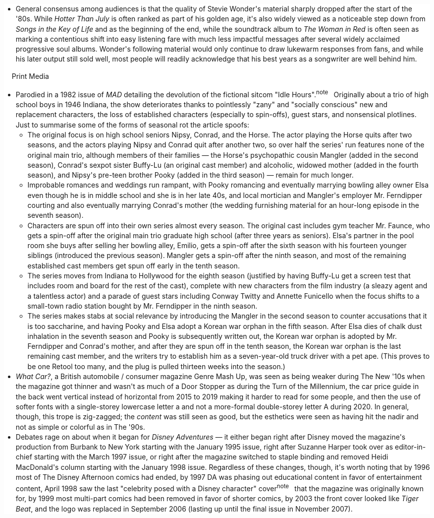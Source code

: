 -   General consensus among audiences is that the quality of Stevie Wonder's material sharply dropped after the start of the '80s. While _Hotter Than July_ is often ranked as part of his golden age, it's also widely viewed as a noticeable step down from _Songs in the Key of Life_ and as the beginning of the end, while the soundtrack album to _The Woman in Red_ is often seen as marking a contentious shift into easy listening fare with much less impactful messages after several widely acclaimed progressive soul albums. Wonder's following material would only continue to draw lukewarm responses from fans, and while his later output still sold well, most people will readily acknowledge that his best years as a songwriter are well behind him.

    Print Media 

-   Parodied in a 1982 issue of _MAD_ detailing the devolution of the fictional sitcom "Idle Hours".<sup>note&nbsp;</sup>  Originally about a trio of high school boys in 1946 Indiana, the show deteriorates thanks to pointlessly "zany" and "socially conscious" new and replacement characters, the loss of established characters (especially to spin-offs), guest stars, and nonsensical plotlines. Just to summarise some of the forms of seasonal rot the article spoofs:
    -   The original focus is on high school seniors Nipsy, Conrad, and the Horse. The actor playing the Horse quits after two seasons, and the actors playing Nipsy and Conrad quit after another two, so over half the series' run features none of the original main trio, although members of their families — the Horse's psychopathic cousin Mangler (added in the second season), Conrad's sexpot sister Buffy-Lu (an original cast member) and alcoholic, widowed mother (added in the fourth season), and Nipsy's pre-teen brother Pooky (added in the third season) — remain for much longer.
    -   Improbable romances and weddings run rampant, with Pooky romancing and eventually marrying bowling alley owner Elsa even though he is in middle school and she is in her late 40s, and local mortician and Mangler's employer Mr. Ferndipper courting and also eventually marrying Conrad's mother (the wedding furnishing material for an hour-long episode in the seventh season).
    -   Characters are spun off into their own series almost every season. The original cast includes gym teacher Mr. Faunce, who gets a spin-off after the original main trio graduate high school (after three years as seniors). Elsa's partner in the pool room she buys after selling her bowling alley, Emilio, gets a spin-off after the sixth season with his fourteen younger siblings (introduced the previous season). Mangler gets a spin-off after the ninth season, and most of the remaining established cast members get spun off early in the tenth season.
    -   The series moves from Indiana to Hollywood for the eighth season (justified by having Buffy-Lu get a screen test that includes room and board for the rest of the cast), complete with new characters from the film industry (a sleazy agent and a talentless actor) and a parade of guest stars including Conway Twitty and Annette Funicello when the focus shifts to a small-town radio station bought by Mr. Ferndipper in the ninth season.
    -   The series makes stabs at social relevance by introducing the Mangler in the second season to counter accusations that it is too saccharine, and having Pooky and Elsa adopt a Korean war orphan in the fifth season. After Elsa dies of chalk dust inhalation in the seventh season and Pooky is subsequently written out, the Korean war orphan is adopted by Mr. Ferndipper and Conrad's mother, and after they are spun off in the tenth season, the Korean war orphan is the last remaining cast member, and the writers try to establish him as a seven-year-old truck driver with a pet ape. (This proves to be one Retool too many, and the plug is pulled thirteen weeks into the season.)
-   _What Car?_, a British automobile / consumer magazine Genre Mash Up, was seen as being weaker during The New '10s when the magazine got thinner and wasn't as much of a Door Stopper as during the Turn of the Millennium, the car price guide in the back went vertical instead of horizontal from 2015 to 2019 making it harder to read for some people, and then the use of softer fonts with a single-storey lowercase letter a and not a more-formal double-storey letter A during 2020. In general, though, this trope is zig-zagged; the _content_ was still seen as good, but the esthetics were seen as having hit the nadir and not as simple or colorful as in The '90s.
-   Debates rage on about when it began for _Disney Adventures_ — it either began right after Disney moved the magazine's production from Burbank to New York starting with the January 1995 issue, right after Suzanne Harper took over as editor-in-chief starting with the March 1997 issue, or right after the magazine switched to staple binding and removed Heidi MacDonald's column starting with the January 1998 issue. Regardless of these changes, though, it's worth noting that by 1996 most of The Disney Afternoon comics had ended, by 1997 DA was phasing out educational content in favor of entertainment content, April 1998 saw the last "celebrity posed with a Disney character" cover<sup>note&nbsp;</sup>  that the magazine was originally known for, by 1999 most multi-part comics had been removed in favor of shorter comics, by 2003 the front cover looked like _Tiger Beat_, and the logo was replaced in September 2006 (lasting up until the final issue in November 2007).
